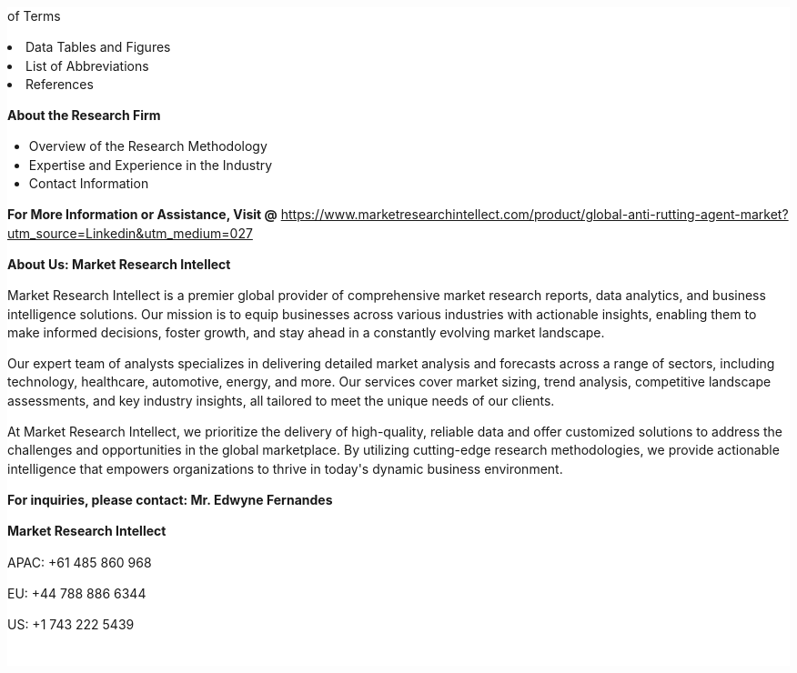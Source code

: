 of Terms</li><li>Data Tables and Figures</li><li>List of Abbreviations</li><li>References</li></ul><p><strong>About the Research Firm</strong></p><ul><li>Overview of the Research Methodology</li><li>Expertise and Experience in the Industry</li><li>Contact Information</li></ul></div><div class="article-main__content" data-test-id="publishing-text-block"><p><span class="font-[700]"><strong>For More Information or Assistance, Visit @</strong>&nbsp;<a href="https://www.marketresearchintellect.com/product/global-anti-rutting-agent-market?utm_source=Linkedin&utm_medium=027">https://www.marketresearchintellect.com/product/global-anti-rutting-agent-market?utm_source=Linkedin&utm_medium=027</a></span></p><p><strong>About Us: Market Research Intellect</strong></p><p>Market Research Intellect is a premier global provider of comprehensive market research reports, data analytics, and business intelligence solutions. Our mission is to equip businesses across various industries with actionable insights, enabling them to make informed decisions, foster growth, and stay ahead in a constantly evolving market landscape.</p><p>Our expert team of analysts specializes in delivering detailed market analysis and forecasts across a range of sectors, including technology, healthcare, automotive, energy, and more. Our services cover market sizing, trend analysis, competitive landscape assessments, and key industry insights, all tailored to meet the unique needs of our clients.</p><p>At Market Research Intellect, we prioritize the delivery of high-quality, reliable data and offer customized solutions to address the challenges and opportunities in the global marketplace. By utilizing cutting-edge research methodologies, we provide actionable intelligence that empowers organizations to thrive in today's dynamic business environment.</p><p><strong>For inquiries, please contact: Mr. Edwyne Fernandes</strong></p><p><strong>Market Research Intellect</strong></p><p>APAC: +61 485 860 968</p><p>EU: +44 788 886 6344</p><p>US: +1 743 222 5439</p></div><div class="article-main__content" data-test-id="publishing-text-block">&nbsp;</div>

